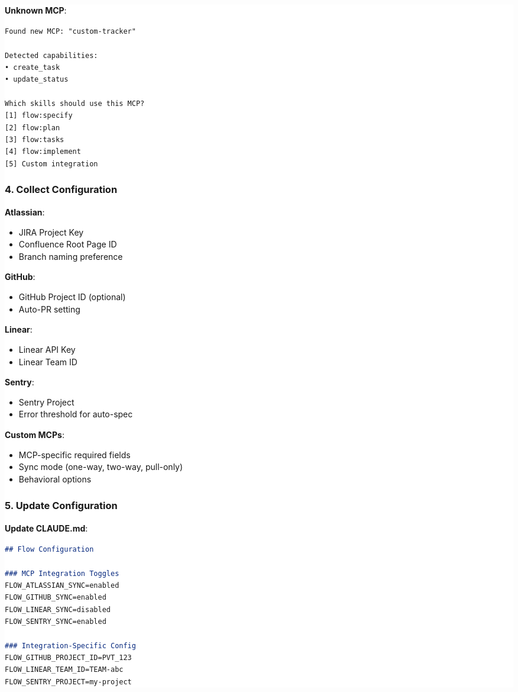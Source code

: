 **Unknown MCP**:
```
Found new MCP: "custom-tracker"

Detected capabilities:
• create_task
• update_status

Which skills should use this MCP?
[1] flow:specify
[2] flow:plan
[3] flow:tasks
[4] flow:implement
[5] Custom integration
```

### 4. Collect Configuration

**Atlassian**:
- JIRA Project Key
- Confluence Root Page ID
- Branch naming preference

**GitHub**:
- GitHub Project ID (optional)
- Auto-PR setting

**Linear**:
- Linear API Key
- Linear Team ID

**Sentry**:
- Sentry Project
- Error threshold for auto-spec

**Custom MCPs**:
- MCP-specific required fields
- Sync mode (one-way, two-way, pull-only)
- Behavioral options

### 5. Update Configuration

**Update CLAUDE.md**:
```markdown
## Flow Configuration

### MCP Integration Toggles
FLOW_ATLASSIAN_SYNC=enabled
FLOW_GITHUB_SYNC=enabled
FLOW_LINEAR_SYNC=disabled
FLOW_SENTRY_SYNC=enabled

### Integration-Specific Config
FLOW_GITHUB_PROJECT_ID=PVT_123
FLOW_LINEAR_TEAM_ID=TEAM-abc
FLOW_SENTRY_PROJECT=my-project
```
